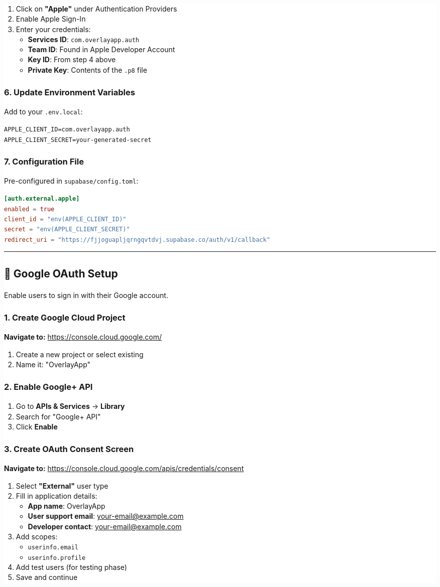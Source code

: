 1. Click on **"Apple"** under Authentication Providers
2. Enable Apple Sign-In
3. Enter your credentials:
   - **Services ID**: `com.overlayapp.auth`
   - **Team ID**: Found in Apple Developer Account
   - **Key ID**: From step 4 above
   - **Private Key**: Contents of the `.p8` file

### 6. Update Environment Variables

Add to your `.env.local`:

```env
APPLE_CLIENT_ID=com.overlayapp.auth
APPLE_CLIENT_SECRET=your-generated-secret
```

### 7. Configuration File

Pre-configured in `supabase/config.toml`:

```toml
[auth.external.apple]
enabled = true
client_id = "env(APPLE_CLIENT_ID)"
secret = "env(APPLE_CLIENT_SECRET)"
redirect_uri = "https://fjjoguapljqrngqvtdvj.supabase.co/auth/v1/callback"
```

---

## 📧 Google OAuth Setup

Enable users to sign in with their Google account.

### 1. Create Google Cloud Project

**Navigate to:** https://console.cloud.google.com/

1. Create a new project or select existing
2. Name it: "OverlayApp"

### 2. Enable Google+ API

1. Go to **APIs & Services** → **Library**
2. Search for "Google+ API"
3. Click **Enable**

### 3. Create OAuth Consent Screen

**Navigate to:** https://console.cloud.google.com/apis/credentials/consent

1. Select **"External"** user type
2. Fill in application details:
   - **App name**: OverlayApp
   - **User support email**: your-email@example.com
   - **Developer contact**: your-email@example.com
3. Add scopes:
   - `userinfo.email`
   - `userinfo.profile`
4. Add test users (for testing phase)
5. Save and continue
